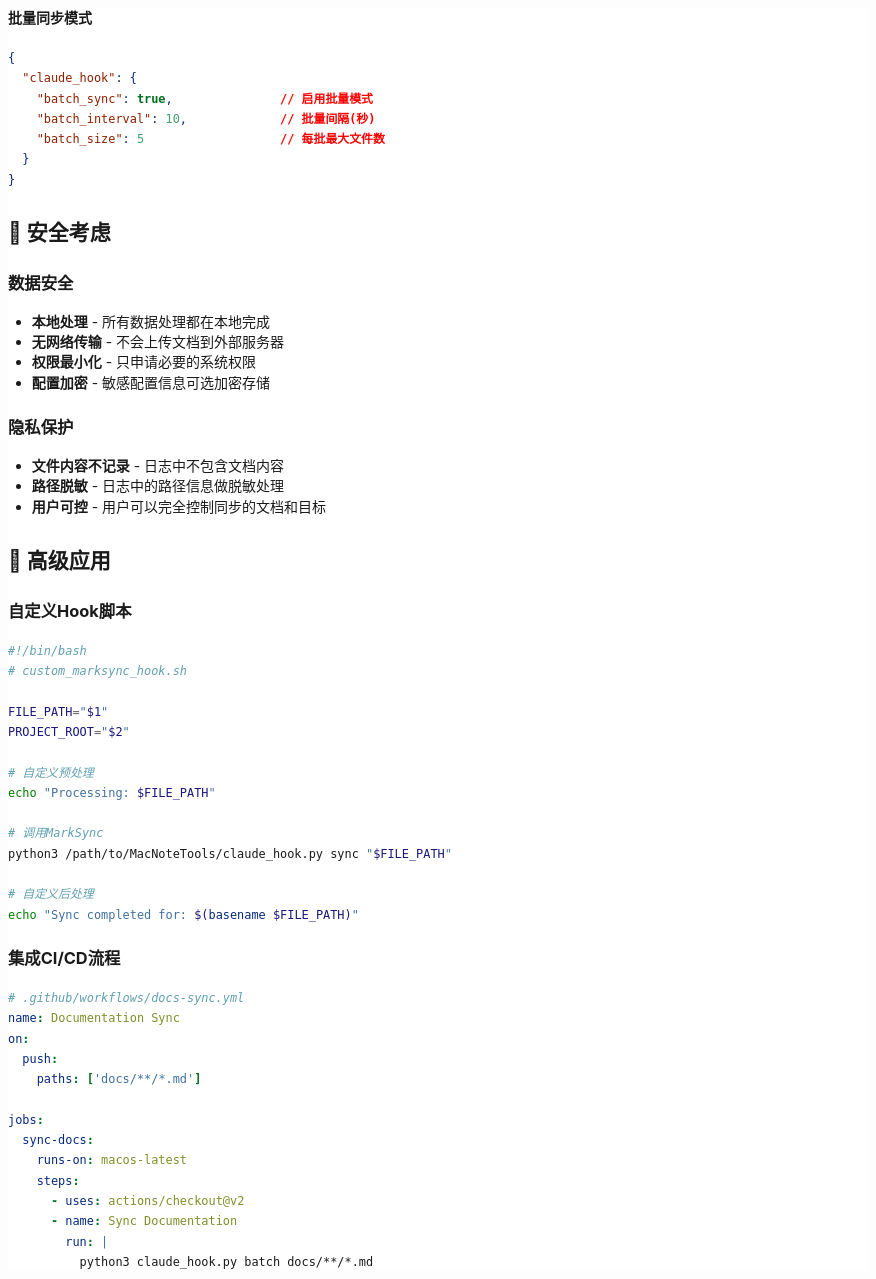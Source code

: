 #### 批量同步模式
```json
{
  "claude_hook": {
    "batch_sync": true,               // 启用批量模式
    "batch_interval": 10,             // 批量间隔(秒)
    "batch_size": 5                   // 每批最大文件数
  }
}
```

## 🔐 安全考虑

### 数据安全
- **本地处理** - 所有数据处理都在本地完成
- **无网络传输** - 不会上传文档到外部服务器
- **权限最小化** - 只申请必要的系统权限
- **配置加密** - 敏感配置信息可选加密存储

### 隐私保护
- **文件内容不记录** - 日志中不包含文档内容
- **路径脱敏** - 日志中的路径信息做脱敏处理
- **用户可控** - 用户可以完全控制同步的文档和目标

## 🚀 高级应用

### 自定义Hook脚本
```bash
#!/bin/bash
# custom_marksync_hook.sh

FILE_PATH="$1"
PROJECT_ROOT="$2"

# 自定义预处理
echo "Processing: $FILE_PATH"

# 调用MarkSync
python3 /path/to/MacNoteTools/claude_hook.py sync "$FILE_PATH"

# 自定义后处理
echo "Sync completed for: $(basename $FILE_PATH)"
```

### 集成CI/CD流程
```yaml
# .github/workflows/docs-sync.yml
name: Documentation Sync
on:
  push:
    paths: ['docs/**/*.md']
    
jobs:
  sync-docs:
    runs-on: macos-latest
    steps:
      - uses: actions/checkout@v2
      - name: Sync Documentation
        run: |
          python3 claude_hook.py batch docs/**/*.md
```
